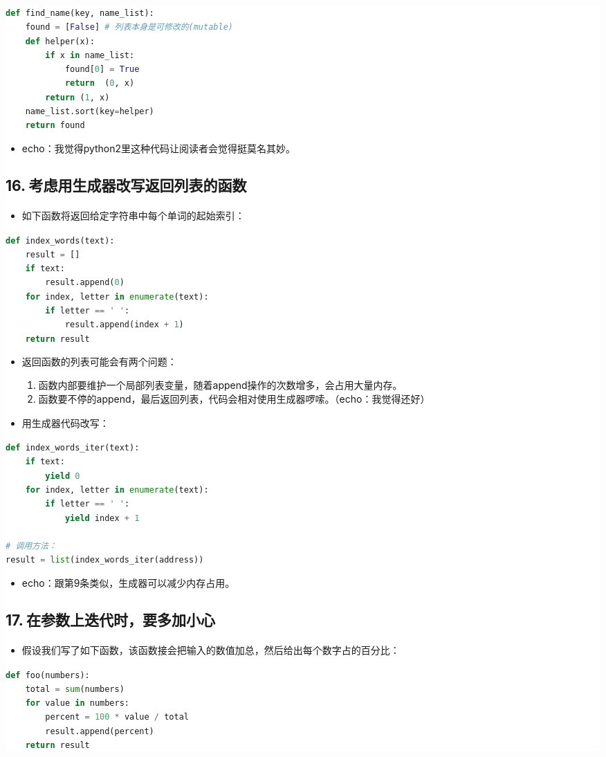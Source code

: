 ```python
def find_name(key, name_list):
    found = [False] # 列表本身是可修改的(mutable)
    def helper(x):
        if x in name_list:
            found[0] = True
            return  (0, x)
        return (1, x)
    name_list.sort(key=helper)
    return found
```

* echo：我觉得python2里这种代码让阅读者会觉得挺莫名其妙。

## 16. 考虑用生成器改写返回列表的函数

* 如下函数将返回给定字符串中每个单词的起始索引：

```python
def index_words(text):
    result = []
    if text:
        result.append(0)
    for index, letter in enumerate(text):
        if letter == ' ':
            result.append(index + 1)
    return result
```

* 返回函数的列表可能会有两个问题：
    1. 函数内部要维护一个局部列表变量，随着append操作的次数增多，会占用大量内存。
    2. 函数要不停的append，最后返回列表，代码会相对使用生成器啰嗦。（echo：我觉得还好）

* 用生成器代码改写：

```python
def index_words_iter(text):
    if text:
        yield 0
    for index, letter in enumerate(text):
        if letter == ' ':
            yield index + 1

# 调用方法：
result = list(index_words_iter(address))
```

* echo：跟第9条类似，生成器可以减少内存占用。

## 17. 在参数上迭代时，要多加小心

* 假设我们写了如下函数，该函数接会把输入的数值加总，然后给出每个数字占的百分比：

```python
def foo(numbers):
    total = sum(numbers)
    for value in numbers:
        percent = 100 * value / total
        result.append(percent)
    return result
```
